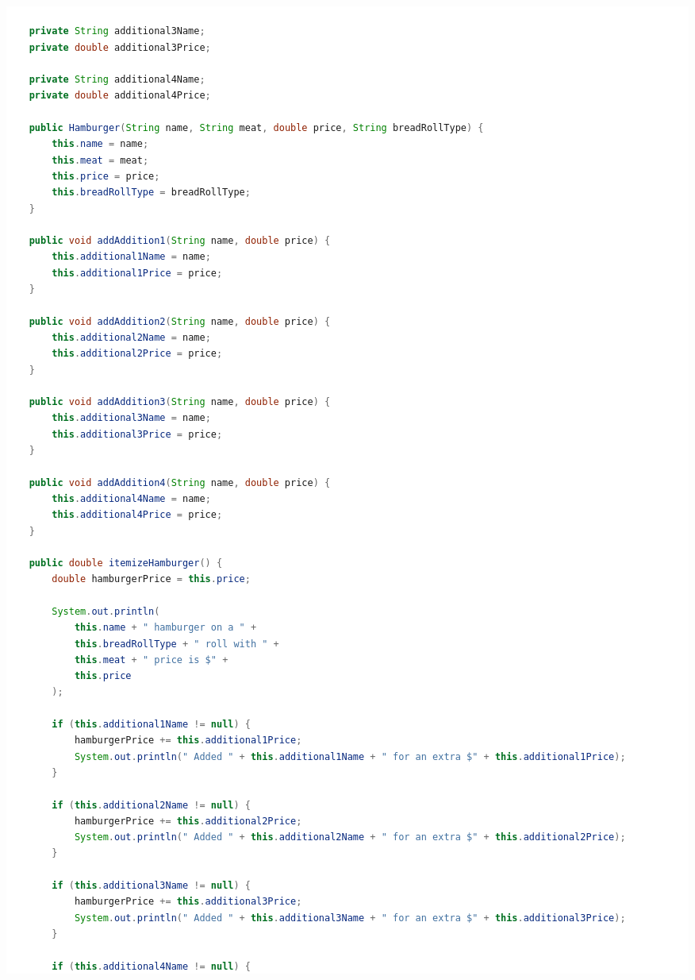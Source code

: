 ```java

    private String additional3Name;
    private double additional3Price;

    private String additional4Name;
    private double additional4Price;

    public Hamburger(String name, String meat, double price, String breadRollType) {
        this.name = name;
        this.meat = meat;
        this.price = price;
        this.breadRollType = breadRollType;
    }

    public void addAddition1(String name, double price) {
        this.additional1Name = name;
        this.additional1Price = price;
    }

    public void addAddition2(String name, double price) {
        this.additional2Name = name;
        this.additional2Price = price;
    }

    public void addAddition3(String name, double price) {
        this.additional3Name = name;
        this.additional3Price = price;
    }

    public void addAddition4(String name, double price) {
        this.additional4Name = name;
        this.additional4Price = price;
    }

    public double itemizeHamburger() {
        double hamburgerPrice = this.price;

        System.out.println(
            this.name + " hamburger on a " +
            this.breadRollType + " roll with " +
            this.meat + " price is $" +
            this.price
        );

        if (this.additional1Name != null) {
            hamburgerPrice += this.additional1Price;
            System.out.println(" Added " + this.additional1Name + " for an extra $" + this.additional1Price);
        }

        if (this.additional2Name != null) {
            hamburgerPrice += this.additional2Price;
            System.out.println(" Added " + this.additional2Name + " for an extra $" + this.additional2Price);
        }

        if (this.additional3Name != null) {
            hamburgerPrice += this.additional3Price;
            System.out.println(" Added " + this.additional3Name + " for an extra $" + this.additional3Price);
        }

        if (this.additional4Name != null) {
```